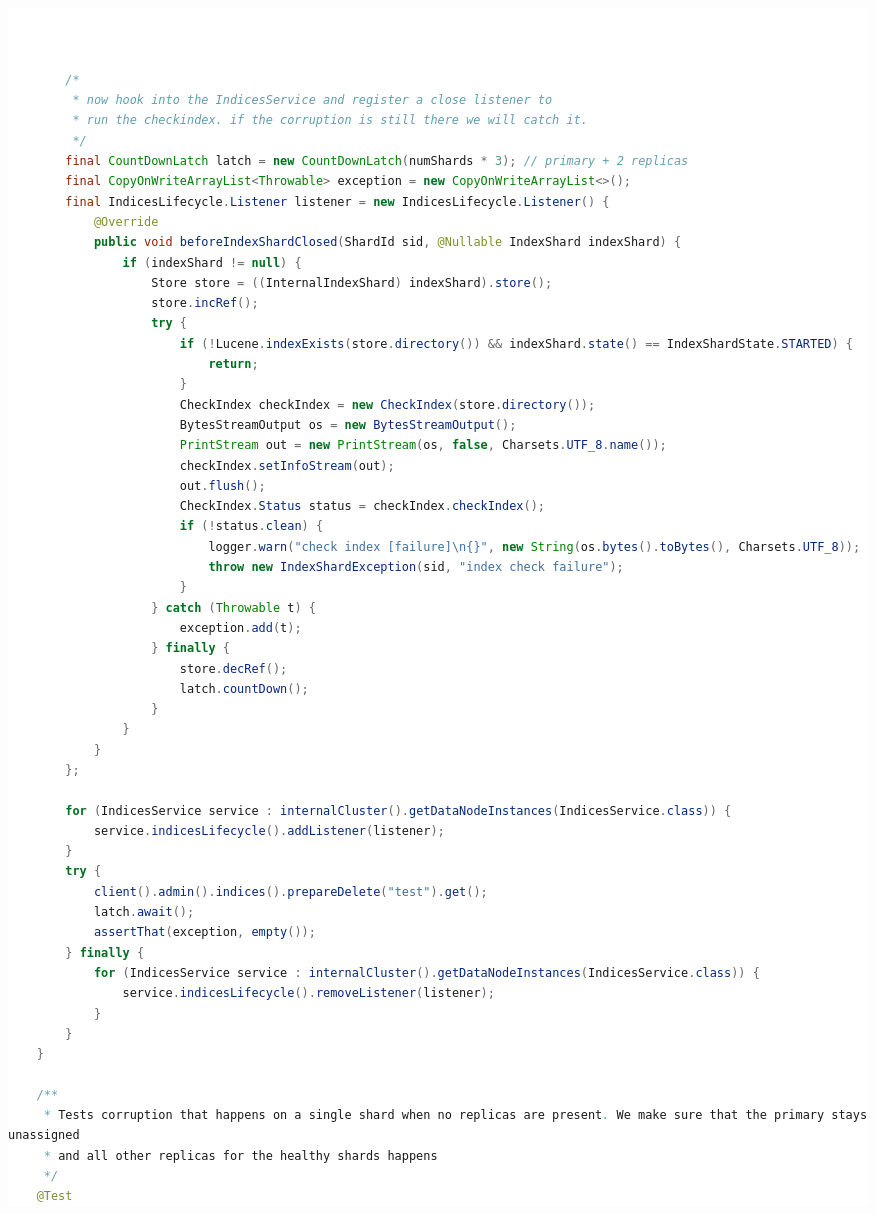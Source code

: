```java



        /*
         * now hook into the IndicesService and register a close listener to
         * run the checkindex. if the corruption is still there we will catch it.
         */
        final CountDownLatch latch = new CountDownLatch(numShards * 3); // primary + 2 replicas
        final CopyOnWriteArrayList<Throwable> exception = new CopyOnWriteArrayList<>();
        final IndicesLifecycle.Listener listener = new IndicesLifecycle.Listener() {
            @Override
            public void beforeIndexShardClosed(ShardId sid, @Nullable IndexShard indexShard) {
                if (indexShard != null) {
                    Store store = ((InternalIndexShard) indexShard).store();
                    store.incRef();
                    try {
                        if (!Lucene.indexExists(store.directory()) && indexShard.state() == IndexShardState.STARTED) {
                            return;
                        }
                        CheckIndex checkIndex = new CheckIndex(store.directory());
                        BytesStreamOutput os = new BytesStreamOutput();
                        PrintStream out = new PrintStream(os, false, Charsets.UTF_8.name());
                        checkIndex.setInfoStream(out);
                        out.flush();
                        CheckIndex.Status status = checkIndex.checkIndex();
                        if (!status.clean) {
                            logger.warn("check index [failure]\n{}", new String(os.bytes().toBytes(), Charsets.UTF_8));
                            throw new IndexShardException(sid, "index check failure");
                        }
                    } catch (Throwable t) {
                        exception.add(t);
                    } finally {
                        store.decRef();
                        latch.countDown();
                    }
                }
            }
        };

        for (IndicesService service : internalCluster().getDataNodeInstances(IndicesService.class)) {
            service.indicesLifecycle().addListener(listener);
        }
        try {
            client().admin().indices().prepareDelete("test").get();
            latch.await();
            assertThat(exception, empty());
        } finally {
            for (IndicesService service : internalCluster().getDataNodeInstances(IndicesService.class)) {
                service.indicesLifecycle().removeListener(listener);
            }
        }
    }

    /**
     * Tests corruption that happens on a single shard when no replicas are present. We make sure that the primary stays unassigned
     * and all other replicas for the healthy shards happens
     */
    @Test
```